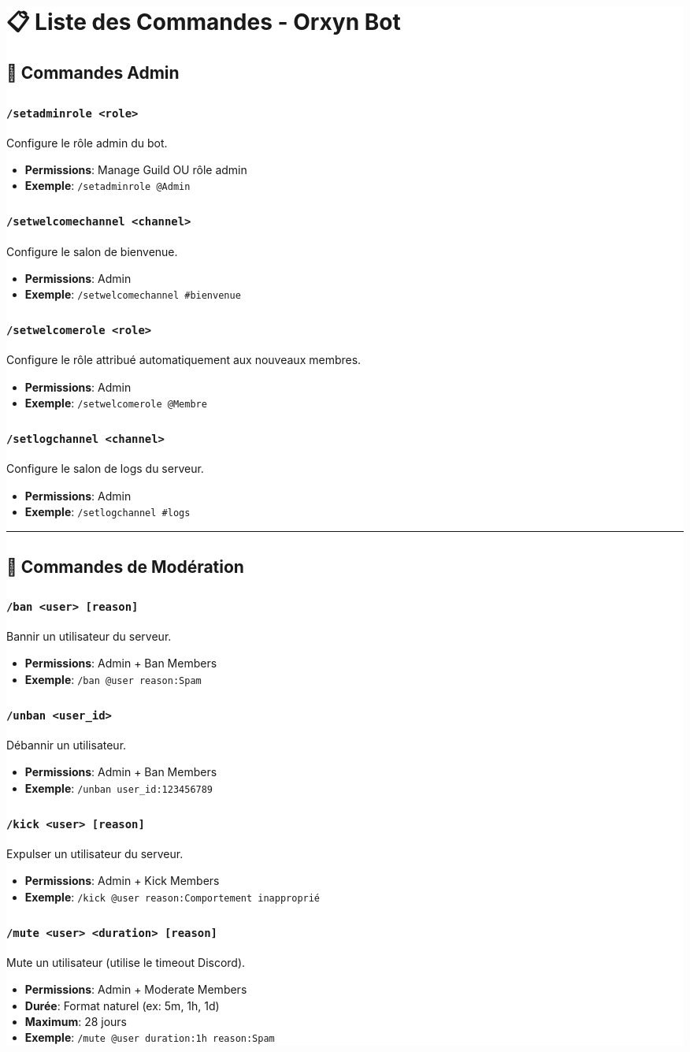 # 📋 Liste des Commandes - Orxyn Bot

## 🔧 Commandes Admin

### `/setadminrole <role>`
Configure le rôle admin du bot.
- **Permissions**: Manage Guild OU rôle admin
- **Exemple**: `/setadminrole @Admin`

### `/setwelcomechannel <channel>`
Configure le salon de bienvenue.
- **Permissions**: Admin
- **Exemple**: `/setwelcomechannel #bienvenue`

### `/setwelcomerole <role>`
Configure le rôle attribué automatiquement aux nouveaux membres.
- **Permissions**: Admin
- **Exemple**: `/setwelcomerole @Membre`

### `/setlogchannel <channel>`
Configure le salon de logs du serveur.
- **Permissions**: Admin
- **Exemple**: `/setlogchannel #logs`

---

## 👮 Commandes de Modération

### `/ban <user> [reason]`
Bannir un utilisateur du serveur.
- **Permissions**: Admin + Ban Members
- **Exemple**: `/ban @user reason:Spam`

### `/unban <user_id>`
Débannir un utilisateur.
- **Permissions**: Admin + Ban Members
- **Exemple**: `/unban user_id:123456789`

### `/kick <user> [reason]`
Expulser un utilisateur du serveur.
- **Permissions**: Admin + Kick Members
- **Exemple**: `/kick @user reason:Comportement inapproprié`

### `/mute <user> <duration> [reason]`
Mute un utilisateur (utilise le timeout Discord).
- **Permissions**: Admin + Moderate Members
- **Durée**: Format naturel (ex: 5m, 1h, 1d)
- **Maximum**: 28 jours
- **Exemple**: `/mute @user duration:1h reason:Spam`
